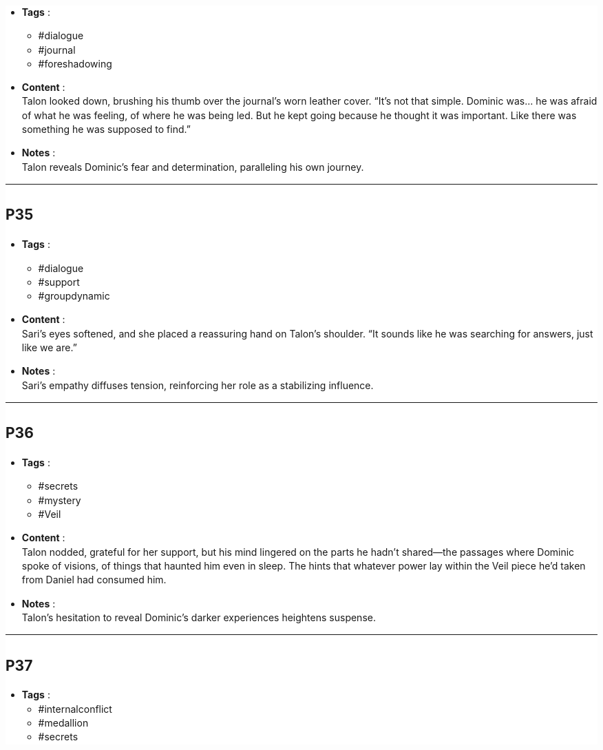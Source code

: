 - **Tags** :
  - #dialogue
  - #journal
  - #foreshadowing

- **Content** :  
  Talon looked down, brushing his thumb over the journal’s worn leather cover. “It’s not that simple. Dominic was… he was afraid of what he was feeling, of where he was being led. But he kept going because he thought it was important. Like there was something he was supposed to find.”

- **Notes** :  
  Talon reveals Dominic’s fear and determination, paralleling his own journey.

---

## P35

- **Tags** :
  - #dialogue
  - #support
  - #groupdynamic

- **Content** :  
  Sari’s eyes softened, and she placed a reassuring hand on Talon’s shoulder. “It sounds like he was searching for answers, just like we are.”

- **Notes** :  
  Sari’s empathy diffuses tension, reinforcing her role as a stabilizing influence.

---

## P36

- **Tags** :
  - #secrets
  - #mystery
  - #Veil

- **Content** :  
  Talon nodded, grateful for her support, but his mind lingered on the parts he hadn’t shared—the passages where Dominic spoke of visions, of things that haunted him even in sleep. The hints that whatever power lay within the Veil piece he’d taken from Daniel had consumed him.

- **Notes** :  
  Talon’s hesitation to reveal Dominic’s darker experiences heightens suspense.

---

## P37

- **Tags** :
  - #internalconflict
  - #medallion
  - #secrets
